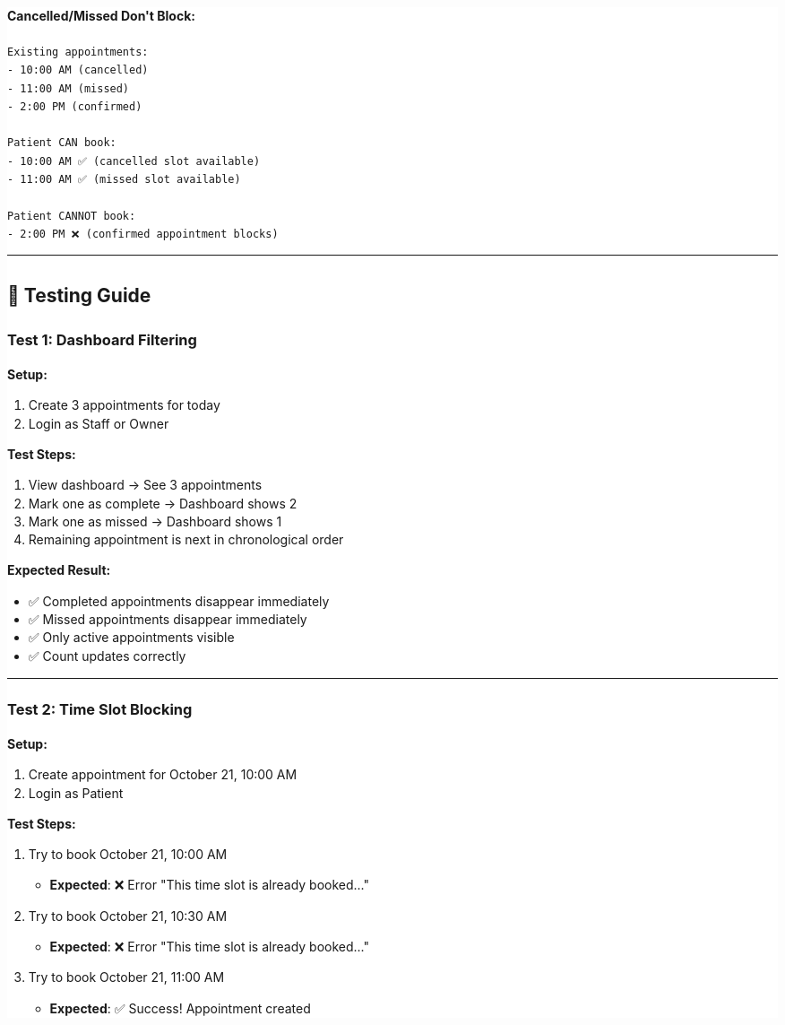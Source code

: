 #### Cancelled/Missed Don't Block:
```
Existing appointments:
- 10:00 AM (cancelled)
- 11:00 AM (missed)
- 2:00 PM (confirmed)

Patient CAN book:
- 10:00 AM ✅ (cancelled slot available)
- 11:00 AM ✅ (missed slot available)

Patient CANNOT book:
- 2:00 PM ❌ (confirmed appointment blocks)
```

---

## 🧪 Testing Guide

### Test 1: Dashboard Filtering

**Setup:**
1. Create 3 appointments for today
2. Login as Staff or Owner

**Test Steps:**
1. View dashboard → See 3 appointments
2. Mark one as complete → Dashboard shows 2
3. Mark one as missed → Dashboard shows 1
4. Remaining appointment is next in chronological order

**Expected Result:**
- ✅ Completed appointments disappear immediately
- ✅ Missed appointments disappear immediately
- ✅ Only active appointments visible
- ✅ Count updates correctly

---

### Test 2: Time Slot Blocking

**Setup:**
1. Create appointment for October 21, 10:00 AM
2. Login as Patient

**Test Steps:**
1. Try to book October 21, 10:00 AM
   - **Expected**: ❌ Error "This time slot is already booked..."
   
2. Try to book October 21, 10:30 AM
   - **Expected**: ❌ Error "This time slot is already booked..."
   
3. Try to book October 21, 11:00 AM
   - **Expected**: ✅ Success! Appointment created
   